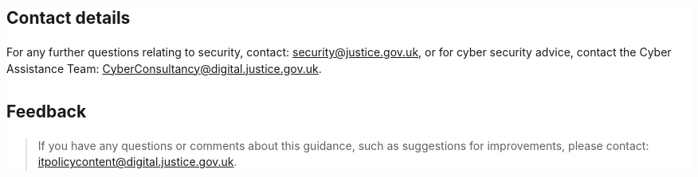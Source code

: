 ## Contact details

For any further questions relating to security, contact: [security@justice.gov.uk](mailto:security@justice.gov.uk), or for cyber security advice, contact the Cyber Assistance Team: [CyberConsultancy@digital.justice.gov.uk](mailto:CyberConsultancy@digital.justice.gov.uk).

## Feedback

> If you have any questions or comments about this guidance, such as suggestions for improvements, please contact: [itpolicycontent@digital.justice.gov.uk](mailto:itpolicycontent@digital.justice.gov.uk).

